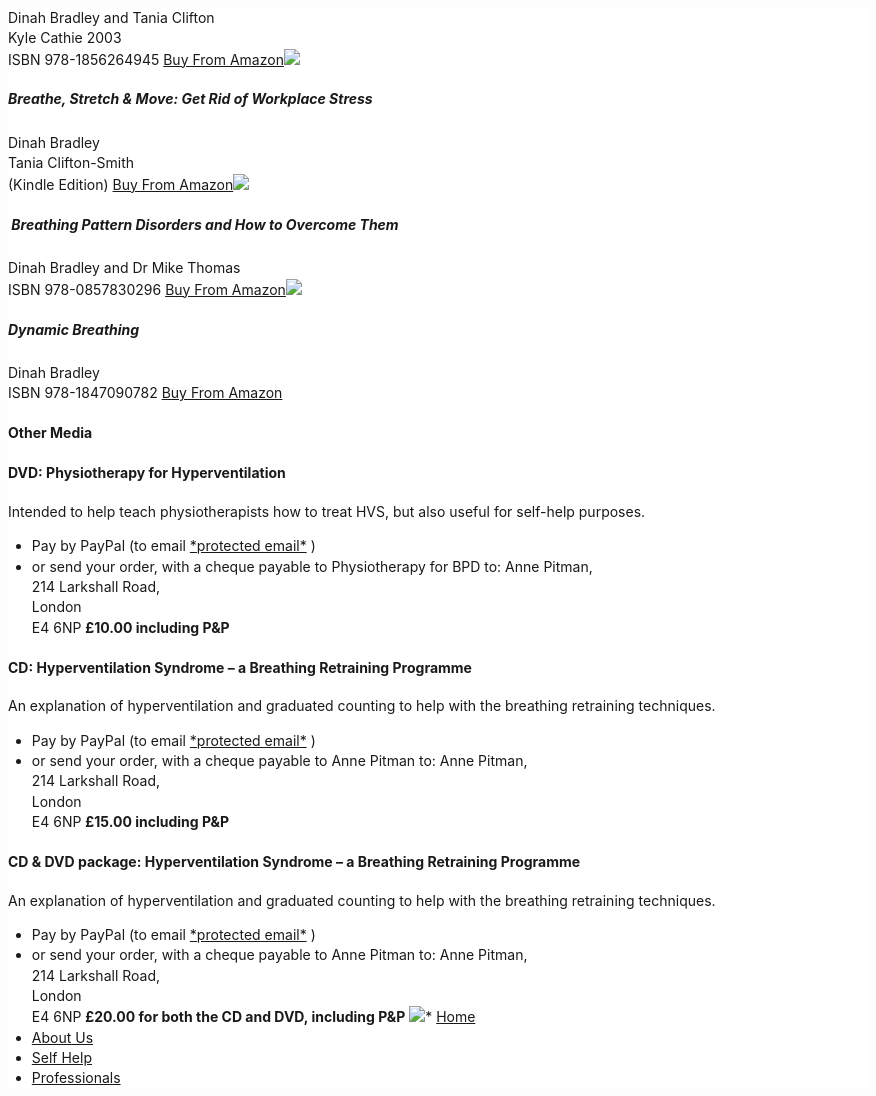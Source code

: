Dinah Bradley and Tania Clifton  
Kyle Cathie 2003  
ISBN 978-1856264945
[Buy From Amazon](https://www.amazon.co.uk/Breathing-Works-Asthma-Dinah-Bradley/dp/1856264947/ref=sr_1_1?ie=UTF8&s=books&qid=1238495931&sr=1-1)![](https://www.physiotherapyforbpd.org.uk/wp-content/uploads/2017/06/breathstretchmove.jpg)
##### Breathe, Stretch & Move: Get Rid of Workplace Stress
Dinah Bradley  
Tania Clifton-Smith  
(Kindle Edition)
[Buy From Amazon](https://www.amazon.co.uk/Breathe-Stretch-Move-Workplace-Stress-ebook/dp/B00BI4P7F0)![](https://www.physiotherapyforbpd.org.uk/wp-content/uploads/2017/06/breathingpatterndisorder.jpg)
#####  Breathing Pattern Disorders and How to Overcome Them
Dinah Bradley and Dr Mike Thomas  
ISBN 978-0857830296
[Buy From Amazon](https://www.amazon.co.uk/Hyperventilation-Syndrome-Breathing-Disorders-Overcome/dp/0857830295/ref=sr_1_1?s=books&ie=UTF8&qid=1511362594&sr=1-1&keywords=hyperventilation+syndrome)![](https://www.physiotherapyforbpd.org.uk/wp-content/uploads/2017/06/dynamic-breathing.jpg)
##### Dynamic Breathing
Dinah Bradley  
ISBN 978-1847090782
[Buy From Amazon](https://www.amazon.co.uk/Dynamic-Breathing-Dinah-Bradley/dp/1847090788/ref=sr_1_sc_1?s=books&ie=UTF8&qid=1511362650&sr=1-1-spell&keywords=dynamic+bretahing)
#### Other Media
#### **DVD:** Physiotherapy for Hyperventilation
Intended to help teach physiotherapists how to treat HVS, but also useful for self-help purposes.
* Pay by PayPal (to email [\*protected email\*](javascript:;) )
* or send your order, with a cheque payable to Physiotherapy for BPD to:
Anne Pitman,  
214 Larkshall Road,  
London  
E4 6NP
**£10.00 including P&P**
#### **CD:** Hyperventilation Syndrome – a Breathing Retraining Programme
An explanation of hyperventilation and graduated counting to help with the breathing retraining techniques.
* Pay by PayPal (to email [\*protected email\*](javascript:;) )
* or send your order, with a cheque payable to Anne Pitman to:
Anne Pitman,  
214 Larkshall Road,  
London  
E4 6NP
**£15.00 including P&P**
#### **CD & DVD package**: Hyperventilation Syndrome – a Breathing Retraining Programme
An explanation of hyperventilation and graduated counting to help with the breathing retraining techniques.
* Pay by PayPal (to email [\*protected email\*](javascript:;) )
* or send your order, with a cheque payable to Anne Pitman to:
Anne Pitman,  
214 Larkshall Road,  
London  
E4 6NP
**£20.00 for both the CD and DVD, including P&P**
![](https://www.physiotherapyforbpd.org.uk/wp-content/uploads/2017/06/footer_logo.png)* [Home](https://www.physiotherapyforbpd.org.uk/)
* [About Us](https://www.physiotherapyforbpd.org.uk/about-us/)
* [Self Help](https://www.physiotherapyforbpd.org.uk/self-help/)
* [Professionals](https://www.physiotherapyforbpd.org.uk/professionals/)